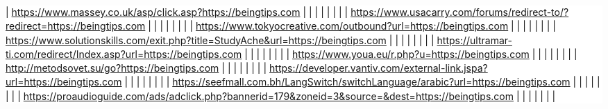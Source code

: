 | <https://www.massey.co.uk/asp/click.asp?https://beingtips.com>                                                                                                        |                                                                                                                                                                                                |                                                |                                                                                                      |       |        |                                  |
| <https://www.usacarry.com/forums/redirect-to/?redirect=https://beingtips.com>                                                                                         |                                                                                                                                                                                                |                                                |                                                                                                      |       |        |                                  |
| <https://www.tokyocreative.com/outbound?url=https://beingtips.com>                                                                                                    |                                                                                                                                                                                                |                                                |                                                                                                      |       |        |                                  |
| <https://www.solutionskills.com/exit.php?title=StudyAche&url=https://beingtips.com>                                                                                   |                                                                                                                                                                                                |                                                |                                                                                                      |       |        |                                  |
| <https://ultramar-ti.com/redirect/Index.asp?url=https://beingtips.com>                                                                                                |                                                                                                                                                                                                |                                                |                                                                                                      |       |        |                                  |
| <https://www.youa.eu/r.php?u=https://beingtips.com>                                                                                                                   |                                                                                                                                                                                                |                                                |                                                                                                      |       |        |                                  |
| <http://metodsovet.su/go?https://beingtips.com>                                                                                                                       |                                                                                                                                                                                                |                                                |                                                                                                      |       |        |                                  |
| <https://developer.vantiv.com/external-link.jspa?url=https://beingtips.com>                                                                                           |                                                                                                                                                                                                |                                                |                                                                                                      |       |        |                                  |
| <https://seefmall.com.bh/LangSwitch/switchLanguage/arabic?url=https://beingtips.com>                                                                                  |                                                                                                                                                                                                |                                                |                                                                                                      |       |        |                                  |
| <https://proaudioguide.com/ads/adclick.php?bannerid=179&zoneid=3&source=&dest=https://beingtips.com>                                                                  |                                                                                                                                                                                                |                                                |                                                                                                      |       |        |                                  |